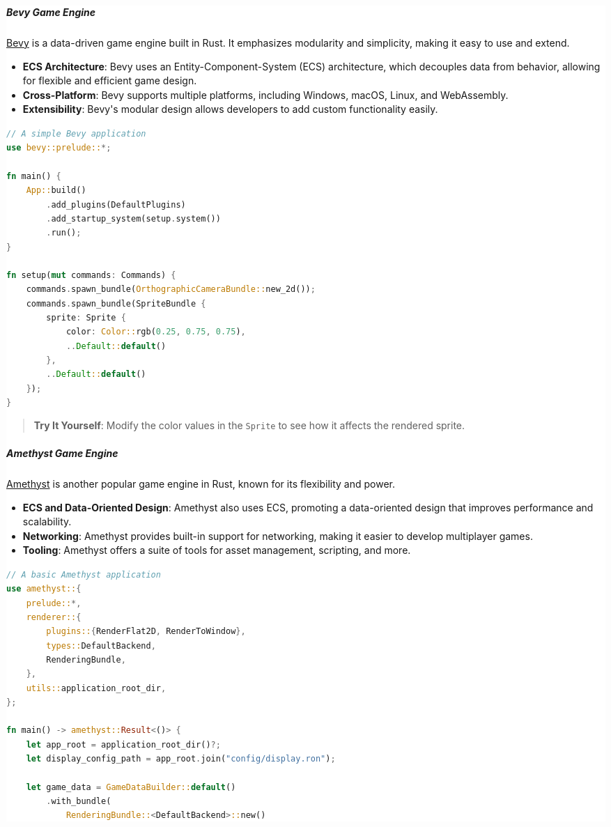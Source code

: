 ##### Bevy Game Engine

[Bevy](https://bevyengine.org/) is a data-driven game engine built in Rust. It emphasizes modularity and simplicity, making it easy to use and extend.

- **ECS Architecture**: Bevy uses an Entity-Component-System (ECS) architecture, which decouples data from behavior, allowing for flexible and efficient game design.
- **Cross-Platform**: Bevy supports multiple platforms, including Windows, macOS, Linux, and WebAssembly.
- **Extensibility**: Bevy's modular design allows developers to add custom functionality easily.

```rust
// A simple Bevy application
use bevy::prelude::*;

fn main() {
    App::build()
        .add_plugins(DefaultPlugins)
        .add_startup_system(setup.system())
        .run();
}

fn setup(mut commands: Commands) {
    commands.spawn_bundle(OrthographicCameraBundle::new_2d());
    commands.spawn_bundle(SpriteBundle {
        sprite: Sprite {
            color: Color::rgb(0.25, 0.75, 0.75),
            ..Default::default()
        },
        ..Default::default()
    });
}
```

> **Try It Yourself**: Modify the color values in the `Sprite` to see how it affects the rendered sprite.

##### Amethyst Game Engine

[Amethyst](https://amethyst.rs/) is another popular game engine in Rust, known for its flexibility and power.

- **ECS and Data-Oriented Design**: Amethyst also uses ECS, promoting a data-oriented design that improves performance and scalability.
- **Networking**: Amethyst provides built-in support for networking, making it easier to develop multiplayer games.
- **Tooling**: Amethyst offers a suite of tools for asset management, scripting, and more.

```rust
// A basic Amethyst application
use amethyst::{
    prelude::*,
    renderer::{
        plugins::{RenderFlat2D, RenderToWindow},
        types::DefaultBackend,
        RenderingBundle,
    },
    utils::application_root_dir,
};

fn main() -> amethyst::Result<()> {
    let app_root = application_root_dir()?;
    let display_config_path = app_root.join("config/display.ron");

    let game_data = GameDataBuilder::default()
        .with_bundle(
            RenderingBundle::<DefaultBackend>::new()
```